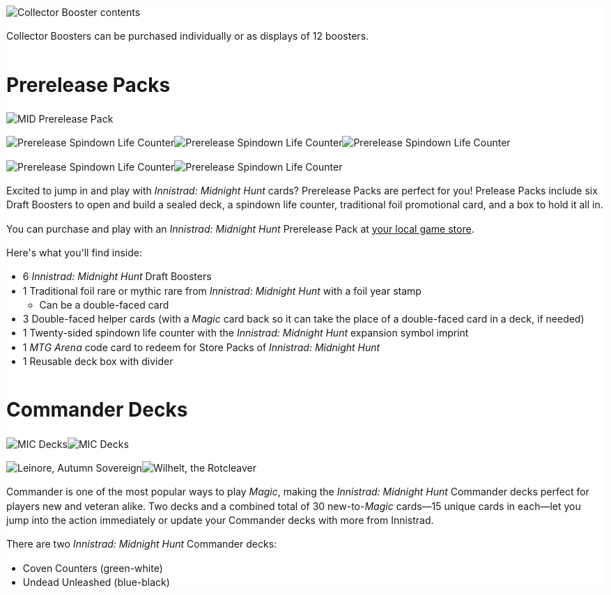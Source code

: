 ![Collector Booster contents](https://media.wizards.com/2021/images/daily/ueow238faf.jpg)


Collector Boosters can be purchased individually or as displays of 12 boosters.


Prerelease Packs
================


![MID Prerelease Pack](https://media.wizards.com/2021/images/daily/fVuRzLqPJg.png)


![Prerelease Spindown Life Counter](https://media.wizards.com/2021/images/daily/sJcSmz6RQA.png)![Prerelease Spindown Life Counter](https://media.wizards.com/2021/images/daily/qLxaGdykOW.png)![Prerelease Spindown Life Counter](https://media.wizards.com/2021/images/daily/lWxdH7DcjO.png)


![Prerelease Spindown Life Counter](https://media.wizards.com/2021/images/daily/mstGMmpIuh.png)![Prerelease Spindown Life Counter](https://media.wizards.com/2021/images/daily/4hCqcfi0us.png)


Excited to jump in and play with *Innistrad: Midnight Hunt* cards? Prerelease Packs are perfect for you! Prelease Packs include six Draft Boosters to open and build a sealed deck, a spindown life counter, traditional foil promotional card, and a box to hold it all in.


You can purchase and play with an *Innistrad: Midnight Hunt* Prerelease Pack at [your local game store](https://locator.wizards.com/).


Here's what you'll find inside:


* 6 *Innistrad: Midnight Hunt* Draft Boosters
* 1 Traditional foil rare or mythic rare from *Innistrad: Midnight Hunt* with a foil year stamp
	+ Can be a double-faced card
* 3 Double-faced helper cards (with a *Magic* card back so it can take the place of a double-faced card in a deck, if needed)
* 1 Twenty-sided spindown life counter with the *Innistrad: Midnight Hunt* expansion symbol imprint
* 1 *MTG Arena* code card to redeem for Store Packs of *Innistrad: Midnight Hunt*
* 1 Reusable deck box with divider

Commander Decks
===============


![MIC Decks](https://media.wizards.com/2021/images/daily/xClfeCsQED.png)![MIC Decks](https://media.wizards.com/2021/images/daily/gZOer4TmIL.png)


![Leinore, Autumn Sovereign](https://media.wizards.com/2021/mid/en_GGnNSBjgKG.png)![Wilhelt, the Rotcleaver](https://media.wizards.com/2021/mid/en_RBdA35cfCC.png)


Commander is one of the most popular ways to play *Magic*, making the *Innistrad: Midnight Hunt* Commander decks perfect for players new and veteran alike. Two decks and a combined total of 30 new-to-*Magic* cards—15 unique cards in each—let you jump into the action immediately or update your Commander decks with more from Innistrad.


There are two *Innistrad: Midnight Hunt* Commander decks:


* Coven Counters (green-white)
* Undead Unleashed (blue-black)
